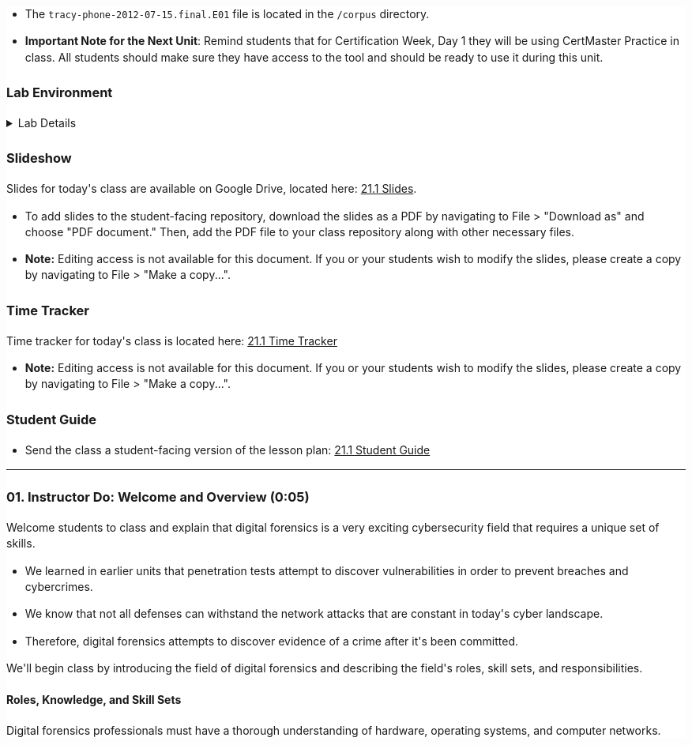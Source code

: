   - The `tracy-phone-2012-07-15.final.E01` file is located in the `/corpus` directory.

- **Important Note for the Next Unit**: Remind students that for Certification Week, Day 1 they will be using CertMaster Practice in class. All students should make sure they have access to the tool and should be ready to use it during this unit.


### Lab Environment

<details><summary>Lab Details</summary></details>  


### Slideshow

Slides for today's class are available on Google Drive, located here: [21.1 Slides](https://docs.google.com/presentation/d/1Ble9WWgKaFb7lyXEwZ4Acd1bxNJeEua-SzDPXslHU2Q/edit).

- To add slides to the student-facing repository, download the slides as a PDF by navigating to File > "Download as" and choose "PDF document." Then, add the PDF file to your class repository along with other necessary files.

- **Note:** Editing access is not available for this document. If you or your students wish to modify the slides, please create a copy by navigating to File > "Make a copy...".

### Time Tracker

Time tracker for today's class is located here: [21.1 Time Tracker](https://docs.google.com/spreadsheets/d/1NR6AuKo_0tVbGQyL-MXRWdGfpDwwV2m1BJ9IByCRiac/edit#gid=0)

- **Note:** Editing access is not available for this document. If you or your students wish to modify the slides, please create a copy by navigating to File > "Make a copy...".

### Student Guide

- Send the class a student-facing version of the lesson plan: [21.1 Student Guide](StudentGuide.md)

---

### 01. Instructor Do: Welcome and Overview (0:05)

Welcome students to class and explain that digital forensics is a very exciting cybersecurity field  that requires a unique set of skills.

  - We learned in earlier units that penetration tests attempt to discover vulnerabilities in order to prevent breaches and cybercrimes.

  - We know that not all defenses can withstand the network attacks that are constant in today's cyber landscape.

  - Therefore, digital forensics attempts to discover evidence of a crime after it's been committed.

We'll begin class by introducing the field of digital forensics and describing the field's roles, skill sets, and responsibilities.

#### Roles, Knowledge, and Skill Sets

Digital forensics professionals must have a thorough understanding of hardware, operating systems, and computer networks.
